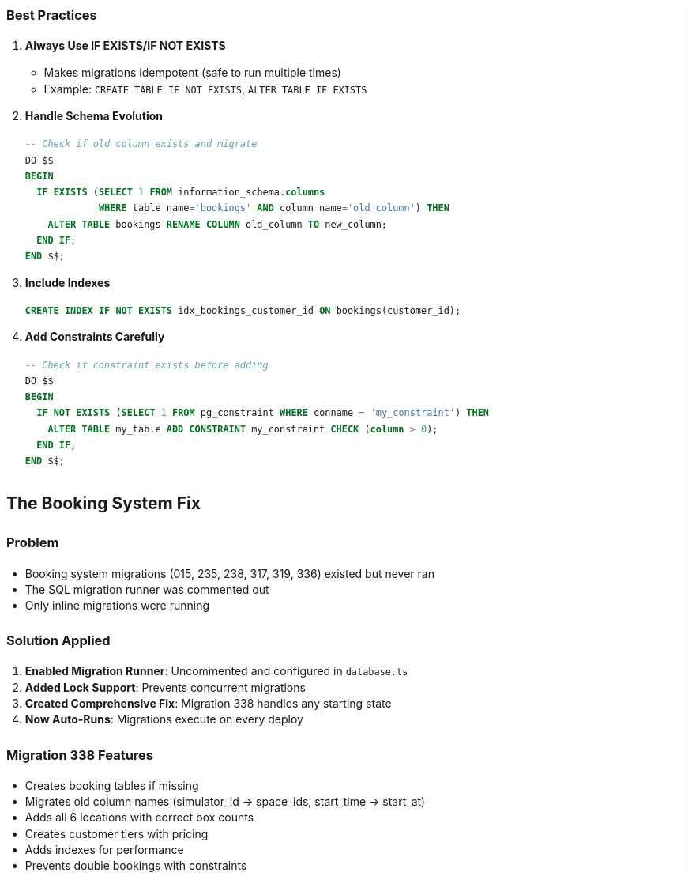 ### Best Practices

1. **Always Use IF EXISTS/IF NOT EXISTS**
   - Makes migrations idempotent (safe to run multiple times)
   - Example: `CREATE TABLE IF NOT EXISTS`, `ALTER TABLE IF EXISTS`

2. **Handle Schema Evolution**
   ```sql
   -- Check if old column exists and migrate
   DO $$
   BEGIN
     IF EXISTS (SELECT 1 FROM information_schema.columns
                WHERE table_name='bookings' AND column_name='old_column') THEN
       ALTER TABLE bookings RENAME COLUMN old_column TO new_column;
     END IF;
   END $$;
   ```

3. **Include Indexes**
   ```sql
   CREATE INDEX IF NOT EXISTS idx_bookings_customer_id ON bookings(customer_id);
   ```

4. **Add Constraints Carefully**
   ```sql
   -- Check if constraint exists before adding
   DO $$
   BEGIN
     IF NOT EXISTS (SELECT 1 FROM pg_constraint WHERE conname = 'my_constraint') THEN
       ALTER TABLE my_table ADD CONSTRAINT my_constraint CHECK (column > 0);
     END IF;
   END $$;
   ```

## The Booking System Fix

### Problem
- Booking system migrations (015, 235, 238, 317, 319, 336) existed but never ran
- The SQL migration runner was commented out
- Only inline migrations were running

### Solution Applied
1. **Enabled Migration Runner**: Uncommented and configured in `database.ts`
2. **Added Lock Support**: Prevents concurrent migrations
3. **Created Comprehensive Fix**: Migration 338 handles any starting state
4. **Now Auto-Runs**: Migrations execute on every deploy

### Migration 338 Features
- Creates booking tables if missing
- Migrates old column names (simulator_id → space_ids, start_time → start_at)
- Adds all 6 locations with correct box counts
- Creates customer tiers with pricing
- Adds indexes for performance
- Prevents double bookings with constraints

